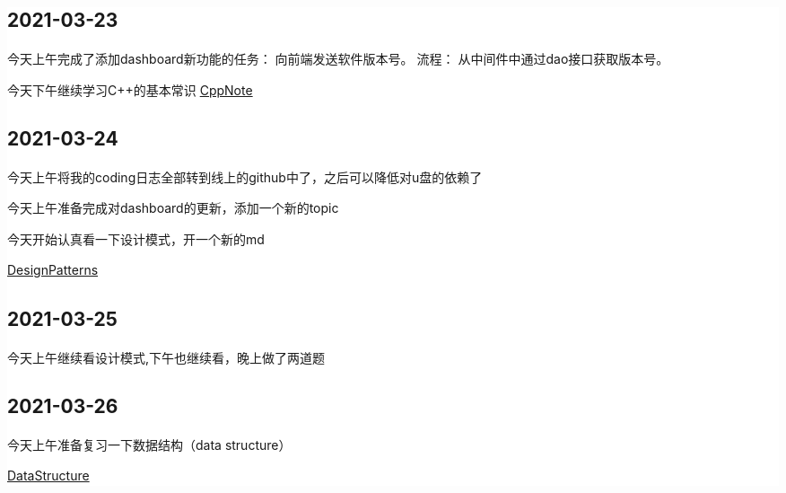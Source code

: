 ## 2021-03-23

今天上午完成了添加dashboard新功能的任务： 向前端发送软件版本号。
流程： 从中间件中通过dao接口获取版本号。

今天下午继续学习C++的基本常识
[CppNote](./CppNote.md)


## 2021-03-24 

今天上午将我的coding日志全部转到线上的github中了，之后可以降低对u盘的依赖了

今天上午准备完成对dashboard的更新，添加一个新的topic

今天开始认真看一下设计模式，开一个新的md

[DesignPatterns](./DesignPatterns.md)


## 2021-03-25

今天上午继续看设计模式,下午也继续看，晚上做了两道题

## 2021-03-26

今天上午准备复习一下数据结构（data structure）

[DataStructure](./DataStructure.md)
